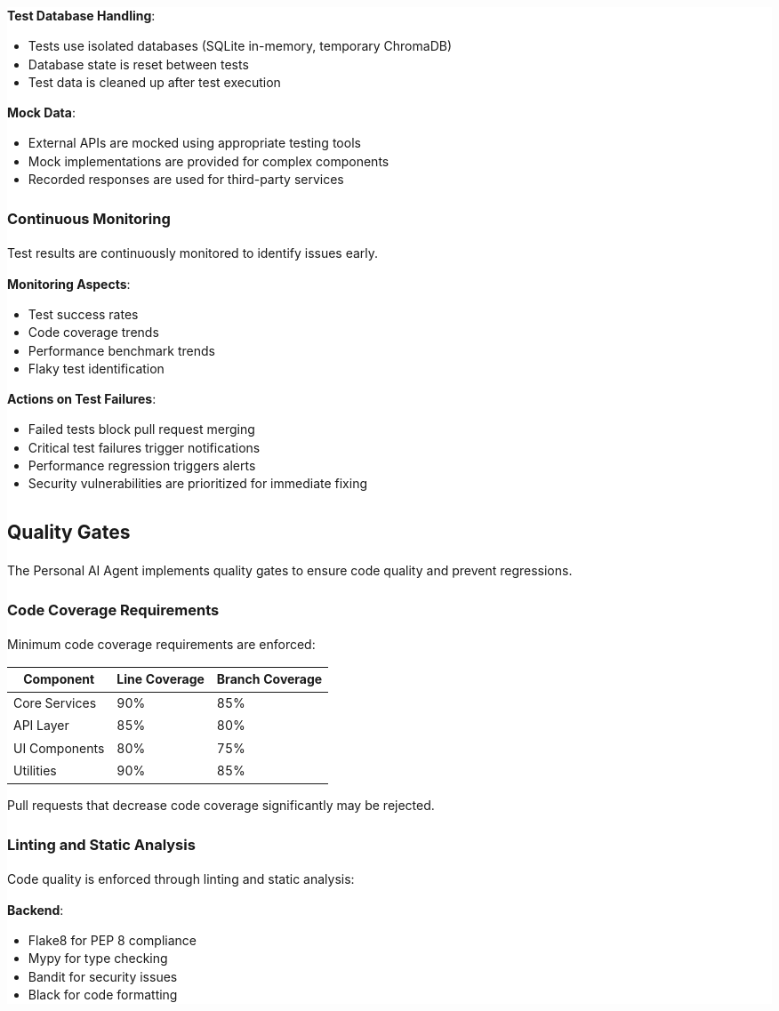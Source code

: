**Test Database Handling**:
- Tests use isolated databases (SQLite in-memory, temporary ChromaDB)
- Database state is reset between tests
- Test data is cleaned up after test execution

**Mock Data**:
- External APIs are mocked using appropriate testing tools
- Mock implementations are provided for complex components
- Recorded responses are used for third-party services

### Continuous Monitoring

Test results are continuously monitored to identify issues early.

**Monitoring Aspects**:
- Test success rates
- Code coverage trends
- Performance benchmark trends
- Flaky test identification

**Actions on Test Failures**:
- Failed tests block pull request merging
- Critical test failures trigger notifications
- Performance regression triggers alerts
- Security vulnerabilities are prioritized for immediate fixing

## Quality Gates

The Personal AI Agent implements quality gates to ensure code quality and prevent regressions.

### Code Coverage Requirements

Minimum code coverage requirements are enforced:

| Component | Line Coverage | Branch Coverage |
|-----------|--------------|----------------|
| Core Services | 90% | 85% |
| API Layer | 85% | 80% |
| UI Components | 80% | 75% |
| Utilities | 90% | 85% |

Pull requests that decrease code coverage significantly may be rejected.

### Linting and Static Analysis

Code quality is enforced through linting and static analysis:

**Backend**:
- Flake8 for PEP 8 compliance
- Mypy for type checking
- Bandit for security issues
- Black for code formatting
